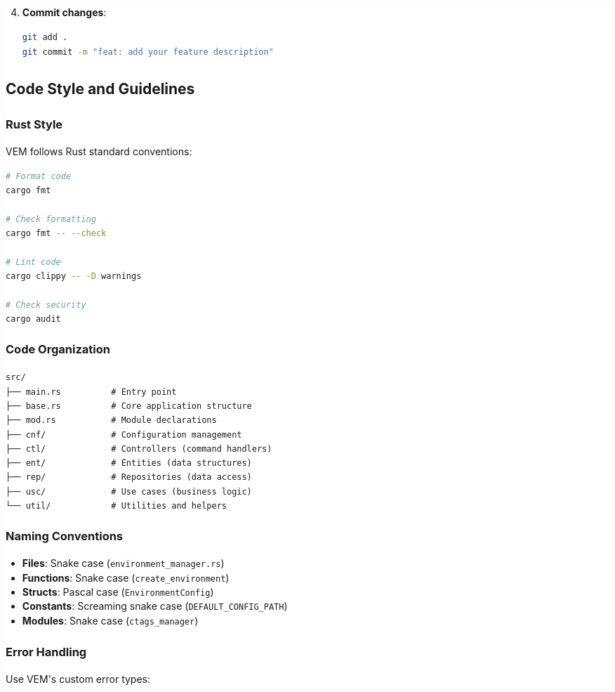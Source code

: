 4. **Commit changes**:
   ```bash
   git add .
   git commit -m "feat: add your feature description"
   ```

## Code Style and Guidelines

### Rust Style

VEM follows Rust standard conventions:

```bash
# Format code
cargo fmt

# Check formatting
cargo fmt -- --check

# Lint code
cargo clippy -- -D warnings

# Check security
cargo audit
```

### Code Organization

```
src/
├── main.rs          # Entry point
├── base.rs          # Core application structure  
├── mod.rs           # Module declarations
├── cnf/             # Configuration management
├── ctl/             # Controllers (command handlers)
├── ent/             # Entities (data structures)
├── rep/             # Repositories (data access)
├── usc/             # Use cases (business logic)
└── util/            # Utilities and helpers
```

### Naming Conventions

- **Files**: Snake case (`environment_manager.rs`)
- **Functions**: Snake case (`create_environment`)
- **Structs**: Pascal case (`EnvironmentConfig`)
- **Constants**: Screaming snake case (`DEFAULT_CONFIG_PATH`)
- **Modules**: Snake case (`ctags_manager`)

### Error Handling

Use VEM's custom error types:
